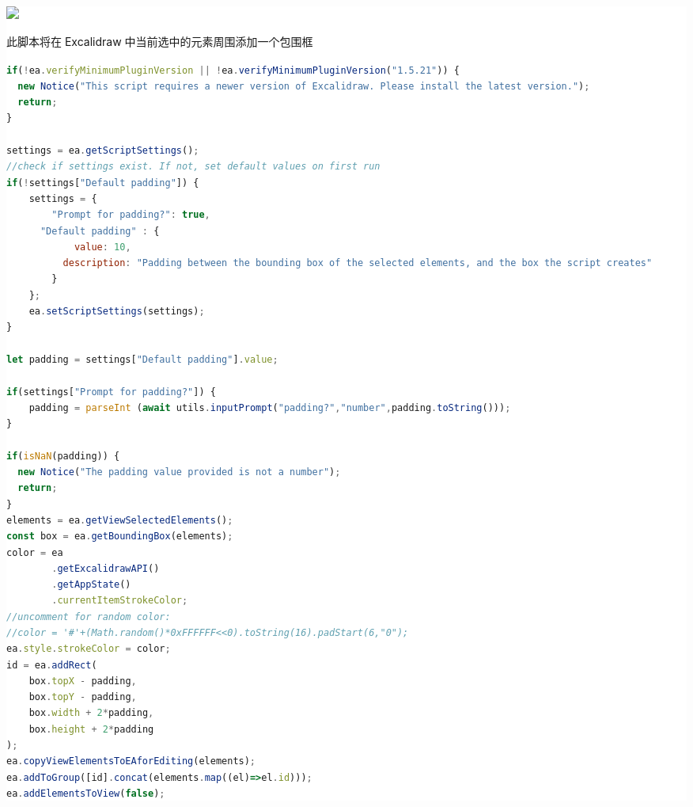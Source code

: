 ![](https://raw.githubusercontent.com/zsviczian/obsidian-excalidraw-plugin/master/images/scripts-box-elements.jpg)

此脚本将在 Excalidraw 中当前选中的元素周围添加一个包围框

```javascript
if(!ea.verifyMinimumPluginVersion || !ea.verifyMinimumPluginVersion("1.5.21")) {
  new Notice("This script requires a newer version of Excalidraw. Please install the latest version.");
  return;
}

settings = ea.getScriptSettings();
//check if settings exist. If not, set default values on first run
if(!settings["Default padding"]) {
	settings = {
		"Prompt for padding?": true,
	  "Default padding" : {
			value: 10,
		  description: "Padding between the bounding box of the selected elements, and the box the script creates"
		}
	};
	ea.setScriptSettings(settings);
}

let padding = settings["Default padding"].value;

if(settings["Prompt for padding?"]) {
	padding = parseInt (await utils.inputPrompt("padding?","number",padding.toString()));
}

if(isNaN(padding)) {
  new Notice("The padding value provided is not a number");
  return;
}
elements = ea.getViewSelectedElements();
const box = ea.getBoundingBox(elements);
color = ea
        .getExcalidrawAPI()
        .getAppState()
        .currentItemStrokeColor;
//uncomment for random color:
//color = '#'+(Math.random()*0xFFFFFF<<0).toString(16).padStart(6,"0");
ea.style.strokeColor = color;
id = ea.addRect(
	box.topX - padding,
	box.topY - padding,
	box.width + 2*padding,
	box.height + 2*padding
);
ea.copyViewElementsToEAforEditing(elements);
ea.addToGroup([id].concat(elements.map((el)=>el.id)));
ea.addElementsToView(false);
```
